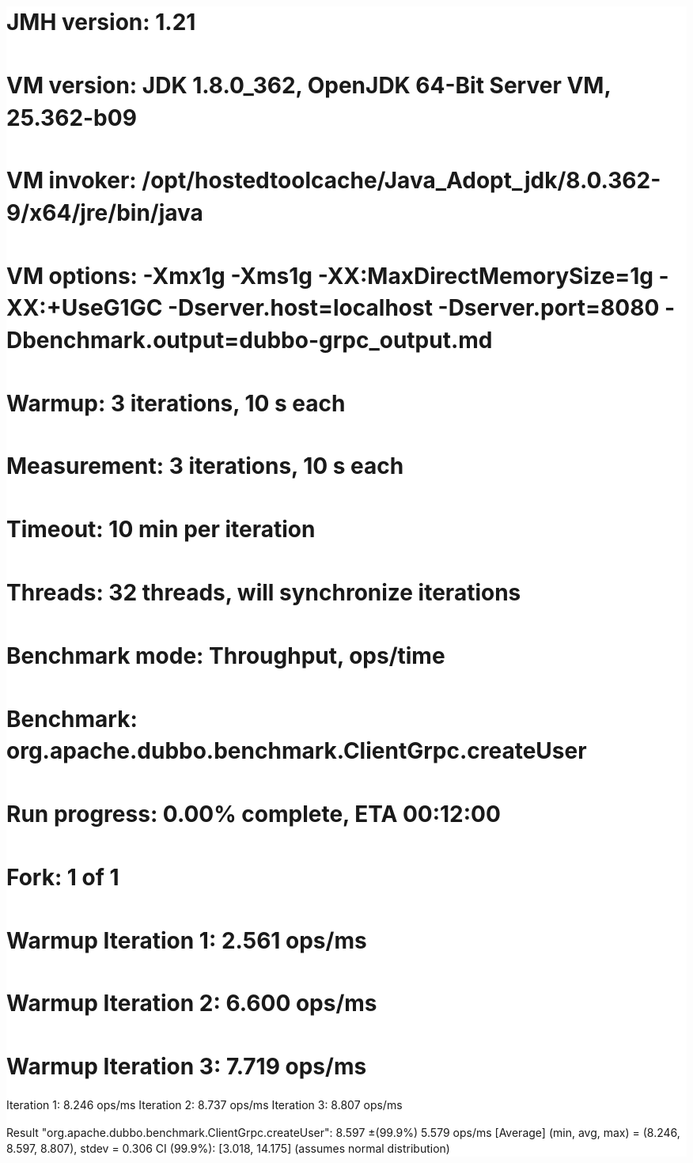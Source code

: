 # JMH version: 1.21
# VM version: JDK 1.8.0_362, OpenJDK 64-Bit Server VM, 25.362-b09
# VM invoker: /opt/hostedtoolcache/Java_Adopt_jdk/8.0.362-9/x64/jre/bin/java
# VM options: -Xmx1g -Xms1g -XX:MaxDirectMemorySize=1g -XX:+UseG1GC -Dserver.host=localhost -Dserver.port=8080 -Dbenchmark.output=dubbo-grpc_output.md
# Warmup: 3 iterations, 10 s each
# Measurement: 3 iterations, 10 s each
# Timeout: 10 min per iteration
# Threads: 32 threads, will synchronize iterations
# Benchmark mode: Throughput, ops/time
# Benchmark: org.apache.dubbo.benchmark.ClientGrpc.createUser

# Run progress: 0.00% complete, ETA 00:12:00
# Fork: 1 of 1
# Warmup Iteration   1: 2.561 ops/ms
# Warmup Iteration   2: 6.600 ops/ms
# Warmup Iteration   3: 7.719 ops/ms
Iteration   1: 8.246 ops/ms
Iteration   2: 8.737 ops/ms
Iteration   3: 8.807 ops/ms


Result "org.apache.dubbo.benchmark.ClientGrpc.createUser":
  8.597 ±(99.9%) 5.579 ops/ms [Average]
  (min, avg, max) = (8.246, 8.597, 8.807), stdev = 0.306
  CI (99.9%): [3.018, 14.175] (assumes normal distribution)
